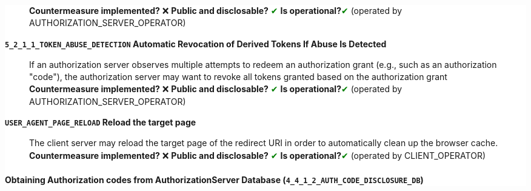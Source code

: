

<dd markdown="block">
<strong>Countermeasure implemented?</strong> 
&#10060;   <strong>Public and disclosable?</strong> 
<span style="color:green;">&#10004;</span>   <strong>Is operational?</strong><span style="color:green;">&#10004;</span>     (operated by AUTHORIZATION_SERVER_OPERATOR) 
</dd> 
    
<strong> <code>5_2_1_1_TOKEN_ABUSE_DETECTION</code> Automatic Revocation of Derived Tokens If Abuse Is Detected</strong><br/>
<dd markdown="block">
If an authorization server observes multiple attempts to redeem an
authorization grant (e.g., such as an authorization "code"), the
authorization server may want to revoke all tokens granted based on
the authorization grant
</dd>



<dd markdown="block">
<strong>Countermeasure implemented?</strong> 
&#10060;   <strong>Public and disclosable?</strong> 
<span style="color:green;">&#10004;</span>   <strong>Is operational?</strong><span style="color:green;">&#10004;</span>     (operated by AUTHORIZATION_SERVER_OPERATOR) 
</dd> 
    
<strong> <code>USER_AGENT_PAGE_RELOAD</code> Reload the target page</strong><br/>
<dd markdown="block">
The client server may reload the target page of the redirect URI
in order to automatically clean up the browser cache.
</dd>



<dd markdown="block">
<strong>Countermeasure implemented?</strong> 
&#10060;   <strong>Public and disclosable?</strong> 
<span style="color:green;">&#10004;</span>   <strong>Is operational?</strong><span style="color:green;">&#10004;</span>     (operated by CLIENT_OPERATOR) 
</dd> 
</dl> 
</div>


<div class="pagebreak"></div>



<div markdown="1" class='current'>






<a name='OAuth2.Flows.Flows_AuthCode.4_4_1_2_AUTH_CODE_DISCLOSURE_DB'></a>

<H4 id="OAuth2.Flows.Flows_AuthCode.4_4_1_2_AUTH_CODE_DISCLOSURE_DB" data-toc-label="Obtaining Authorization codes from AuthorizationServer Database">Obtaining Authorization codes from AuthorizationServer Database (<code>4_4_1_2_AUTH_CODE_DISCLOSURE_DB</code>)</H4>
 